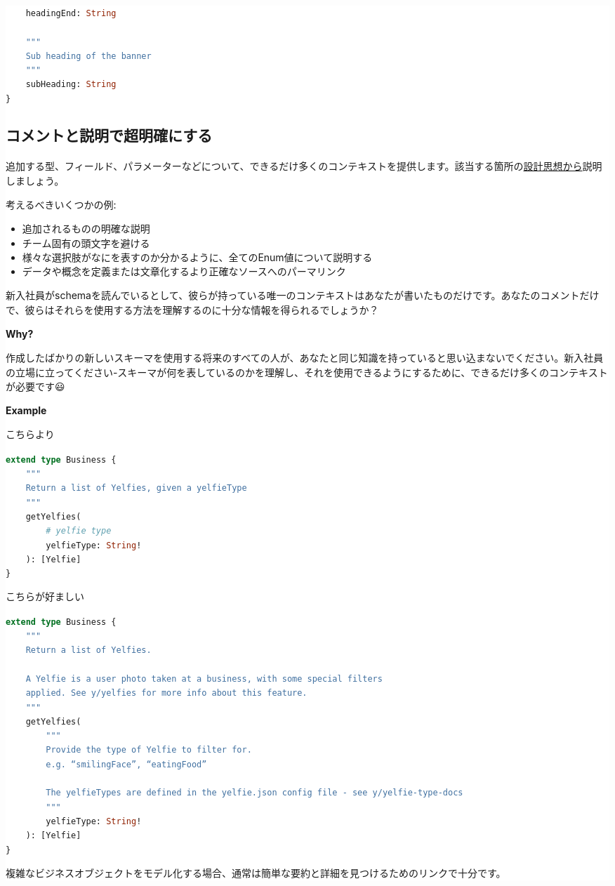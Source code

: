 ```graphql
    headingEnd: String

    """
    Sub heading of the banner
    """
    subHeading: String
}
```

## コメントと説明で超明確にする

追加する型、フィールド、パラメーターなどについて、できるだけ多くのコンテキストを提供します。該当する箇所の[設計思想から](https://fs.blog/first-principles/ )説明しましょう。

考えるべきいくつかの例:

* 追加されるものの明確な説明
* チーム固有の頭文字を避ける
* 様々な選択肢がなにを表すのか分かるように、全てのEnum値について説明する
* データや概念を定義または文章化するより正確なソースへのパーマリンク

新入社員がschemaを読んでいるとして、彼らが持っている唯一のコンテキストはあなたが書いたものだけです。あなたのコメントだけで、彼らはそれらを使用する方法を理解するのに十分な情報を得られるでしょうか？

**Why?**

作成したばかりの新しいスキーマを使用する将来のすべての人が、あなたと同じ知識を持っていると思い込まないでください。新入社員の立場に立ってください-スキーマが何を表しているのかを理解し、それを使用できるようにするために、できるだけ多くのコンテキストが必要です😃

**Example**

こちらより
```graphql
extend type Business {
    """
    Return a list of Yelfies, given a yelfieType
    """
    getYelfies(
        # yelfie type
        yelfieType: String!
    ): [Yelfie]
}
```

こちらが好ましい
```graphql
extend type Business {
    """
    Return a list of Yelfies.

    A Yelfie is a user photo taken at a business, with some special filters
    applied. See y/yelfies for more info about this feature.
    """
    getYelfies(
        """
        Provide the type of Yelfie to filter for.
        e.g. “smilingFace”, “eatingFood”

        The yelfieTypes are defined in the yelfie.json config file - see y/yelfie-type-docs
        """
        yelfieType: String!
    ): [Yelfie]
}
```
複雑なビジネスオブジェクトをモデル化する場合、通常は簡単な要約と詳細を見つけるためのリンクで十分です。
